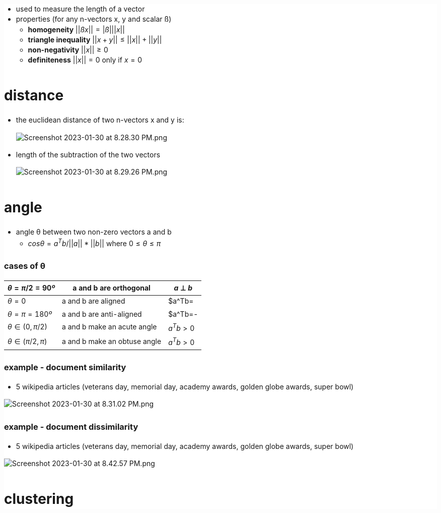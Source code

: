 - used to measure the length of a vector
- properties (for any n-vectors x, y and scalar ß)
    - **homogeneity** $||ßx|| = |ß|||x||$
    - **triangle inequality** $||x+y||≤||x||+||y||$
    - **non-negativity** $||x|| ≥ 0$
    - **definiteness** $||x|| = 0$ only if $x = 0$

# distance

- the euclidean distance of two n-vectors x and y is:
    
    ![Screenshot 2023-01-30 at 8.28.30 PM.png](linear%20algebra%20basics%20f3447aa89e8241a1a993c59e51720239/Screenshot_2023-01-30_at_8.28.30_PM.png)
    
- length of the subtraction of the two vectors
    
    ![Screenshot 2023-01-30 at 8.29.26 PM.png](linear%20algebra%20basics%20f3447aa89e8241a1a993c59e51720239/Screenshot_2023-01-30_at_8.29.26_PM.png)
    

# angle

- angle θ between two non-zero vectors a and b
    - $cosθ = a^Tb/||a||*||b||$ where $0≤θ≤π$

### cases of θ

| $θ=π/2 = 90º$ | a and b are orthogonal | $a⟂b$ |
| --- | --- | --- |
| $θ=0$ | a and b are aligned | $a^Tb=||a||*||b||$ |
| $θ=π=180º$ | a and b are anti-aligned | $a^Tb=-||a||$ |
| $θ ∈(0, π/2)$ | a and b make an acute angle | $a^Tb>0$ |
| $θ ∈(π/2, π)$ | a and b make an obtuse angle | $a^Tb>0$ |

### example - document similarity

- 5 wikipedia articles (veterans day, memorial day, academy awards, golden globe awards, super bowl)

![Screenshot 2023-01-30 at 8.31.02 PM.png](linear%20algebra%20basics%20f3447aa89e8241a1a993c59e51720239/Screenshot_2023-01-30_at_8.31.02_PM.png)

### example - document dissimilarity

- 5 wikipedia articles (veterans day, memorial day, academy awards, golden globe awards, super bowl)

![Screenshot 2023-01-30 at 8.42.57 PM.png](linear%20algebra%20basics%20f3447aa89e8241a1a993c59e51720239/Screenshot_2023-01-30_at_8.42.57_PM.png)

# clustering
